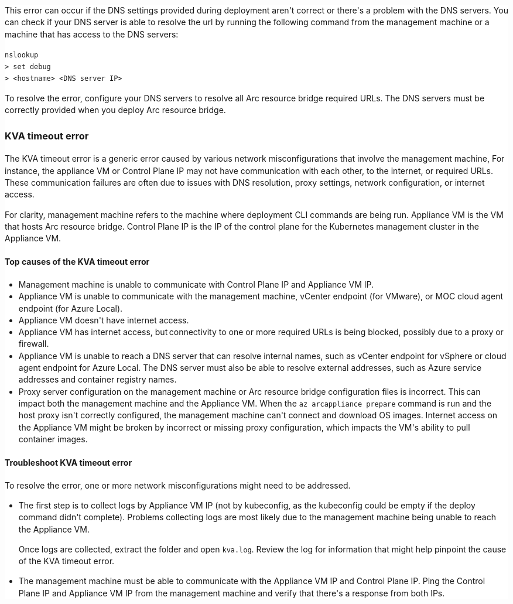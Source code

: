 This error can occur if the DNS settings provided during deployment aren't correct or there's a problem with the DNS servers. You can check if your DNS server is able to resolve the url by running the following command from the management machine or a machine that has access to the DNS servers:

```
nslookup
> set debug
> <hostname> <DNS server IP>
```

To resolve the error, configure your DNS servers to resolve all Arc resource bridge required URLs. The DNS servers must be correctly provided when you deploy Arc resource bridge.

### KVA timeout error

The KVA timeout error is a generic error caused by various network misconfigurations that involve the management machine, For instance, the appliance VM or Control Plane IP may not have communication with each other, to the internet, or required URLs. These communication failures are often due to issues with DNS resolution, proxy settings, network configuration, or internet access.

For clarity, management machine refers to the machine where deployment CLI commands are being run. Appliance VM is the VM that hosts Arc resource bridge. Control Plane IP is the IP of the control plane for the Kubernetes management cluster in the Appliance VM.

#### Top causes of the KVA timeout error  

- Management machine is unable to communicate with Control Plane IP and Appliance VM IP.
- Appliance VM is unable to communicate with the management machine, vCenter endpoint (for VMware), or MOC cloud agent endpoint (for Azure Local).  
- Appliance VM doesn't have internet access.
- Appliance VM has internet access, but connectivity to one or more required URLs is being blocked, possibly due to a proxy or firewall.
- Appliance VM is unable to reach a DNS server that can resolve internal names, such as vCenter endpoint for vSphere or cloud agent endpoint for Azure Local. The DNS server must also be able to resolve external addresses, such as Azure service addresses and container registry names.  
- Proxy server configuration on the management machine or Arc resource bridge configuration files is incorrect. This can impact both the management machine and the Appliance VM. When the `az arcappliance prepare` command is run and the host proxy isn't correctly configured, the management machine can't connect and download OS images. Internet access on the Appliance VM might be broken by incorrect or missing proxy configuration, which impacts the VM's ability to pull container images.  

#### Troubleshoot KVA timeout error

To resolve the error, one or more network misconfigurations might need to be addressed.

- The first step is to collect logs by Appliance VM IP (not by kubeconfig, as the kubeconfig could be empty if the deploy command didn't complete). Problems collecting logs are most likely due to the management machine being unable to reach the Appliance VM.

   Once logs are collected, extract the folder and open `kva.log`. Review the log for information that might help pinpoint the cause of the KVA timeout error.

- The management machine must be able to communicate with the Appliance VM IP and Control Plane IP. Ping the Control Plane IP and Appliance VM IP from the management machine and verify that there's a response from both IPs.
